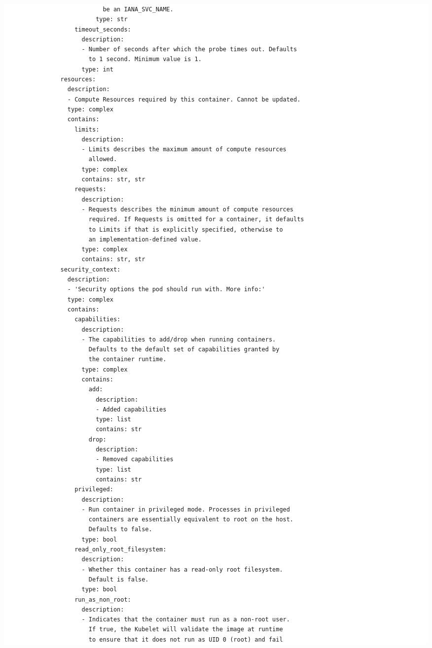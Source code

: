                                 be an IANA_SVC_NAME.
                              type: str
                        timeout_seconds:
                          description:
                          - Number of seconds after which the probe times out. Defaults
                            to 1 second. Minimum value is 1.
                          type: int
                    resources:
                      description:
                      - Compute Resources required by this container. Cannot be updated.
                      type: complex
                      contains:
                        limits:
                          description:
                          - Limits describes the maximum amount of compute resources
                            allowed.
                          type: complex
                          contains: str, str
                        requests:
                          description:
                          - Requests describes the minimum amount of compute resources
                            required. If Requests is omitted for a container, it defaults
                            to Limits if that is explicitly specified, otherwise to
                            an implementation-defined value.
                          type: complex
                          contains: str, str
                    security_context:
                      description:
                      - 'Security options the pod should run with. More info:'
                      type: complex
                      contains:
                        capabilities:
                          description:
                          - The capabilities to add/drop when running containers.
                            Defaults to the default set of capabilities granted by
                            the container runtime.
                          type: complex
                          contains:
                            add:
                              description:
                              - Added capabilities
                              type: list
                              contains: str
                            drop:
                              description:
                              - Removed capabilities
                              type: list
                              contains: str
                        privileged:
                          description:
                          - Run container in privileged mode. Processes in privileged
                            containers are essentially equivalent to root on the host.
                            Defaults to false.
                          type: bool
                        read_only_root_filesystem:
                          description:
                          - Whether this container has a read-only root filesystem.
                            Default is false.
                          type: bool
                        run_as_non_root:
                          description:
                          - Indicates that the container must run as a non-root user.
                            If true, the Kubelet will validate the image at runtime
                            to ensure that it does not run as UID 0 (root) and fail